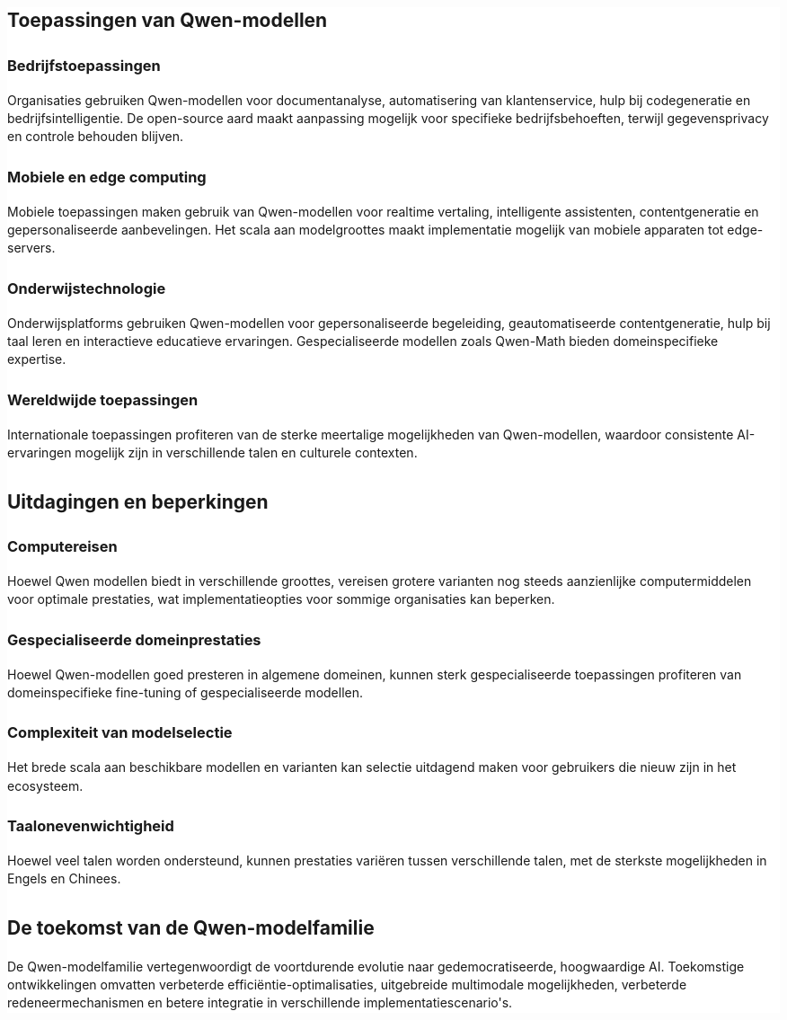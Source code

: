 ## Toepassingen van Qwen-modellen

### Bedrijfstoepassingen

Organisaties gebruiken Qwen-modellen voor documentanalyse, automatisering van klantenservice, hulp bij codegeneratie en bedrijfsintelligentie. De open-source aard maakt aanpassing mogelijk voor specifieke bedrijfsbehoeften, terwijl gegevensprivacy en controle behouden blijven.

### Mobiele en edge computing

Mobiele toepassingen maken gebruik van Qwen-modellen voor realtime vertaling, intelligente assistenten, contentgeneratie en gepersonaliseerde aanbevelingen. Het scala aan modelgroottes maakt implementatie mogelijk van mobiele apparaten tot edge-servers.

### Onderwijstechnologie

Onderwijsplatforms gebruiken Qwen-modellen voor gepersonaliseerde begeleiding, geautomatiseerde contentgeneratie, hulp bij taal leren en interactieve educatieve ervaringen. Gespecialiseerde modellen zoals Qwen-Math bieden domeinspecifieke expertise.

### Wereldwijde toepassingen

Internationale toepassingen profiteren van de sterke meertalige mogelijkheden van Qwen-modellen, waardoor consistente AI-ervaringen mogelijk zijn in verschillende talen en culturele contexten.

## Uitdagingen en beperkingen

### Computereisen

Hoewel Qwen modellen biedt in verschillende groottes, vereisen grotere varianten nog steeds aanzienlijke computermiddelen voor optimale prestaties, wat implementatieopties voor sommige organisaties kan beperken.

### Gespecialiseerde domeinprestaties

Hoewel Qwen-modellen goed presteren in algemene domeinen, kunnen sterk gespecialiseerde toepassingen profiteren van domeinspecifieke fine-tuning of gespecialiseerde modellen.

### Complexiteit van modelselectie

Het brede scala aan beschikbare modellen en varianten kan selectie uitdagend maken voor gebruikers die nieuw zijn in het ecosysteem.

### Taalonevenwichtigheid

Hoewel veel talen worden ondersteund, kunnen prestaties variëren tussen verschillende talen, met de sterkste mogelijkheden in Engels en Chinees.

## De toekomst van de Qwen-modelfamilie

De Qwen-modelfamilie vertegenwoordigt de voortdurende evolutie naar gedemocratiseerde, hoogwaardige AI. Toekomstige ontwikkelingen omvatten verbeterde efficiëntie-optimalisaties, uitgebreide multimodale mogelijkheden, verbeterde redeneermechanismen en betere integratie in verschillende implementatiescenario's.
